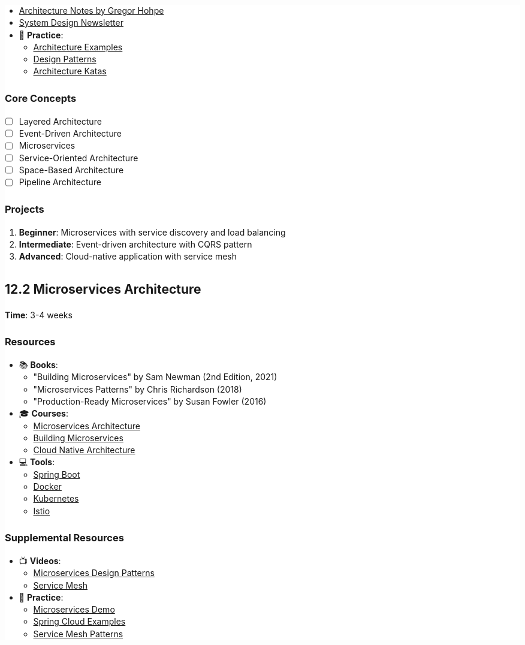  - [Architecture Notes by Gregor Hohpe](https://architectelevator.com/)
  - [System Design Newsletter](https://newsletter.systemdesign.one/)
- 📝 **Practice**:
  - [Architecture Examples](https://github.com/donnemartin/system-design-primer)
  - [Design Patterns](https://refactoring.guru/design-patterns)
  - [Architecture Katas](http://www.architecturekatas.com/)

### Core Concepts

- [ ] Layered Architecture
- [ ] Event-Driven Architecture
- [ ] Microservices
- [ ] Service-Oriented Architecture
- [ ] Space-Based Architecture
- [ ] Pipeline Architecture

### Projects

1. **Beginner**: Microservices with service discovery and load balancing
2. **Intermediate**: Event-driven architecture with CQRS pattern
3. **Advanced**: Cloud-native application with service mesh

## 12.2 Microservices Architecture

**Time**: 3-4 weeks

### Resources

- 📚 **Books**:
  - "Building Microservices" by Sam Newman (2nd Edition, 2021)
  - "Microservices Patterns" by Chris Richardson (2018)
  - "Production-Ready Microservices" by Susan Fowler (2016)
- 🎓 **Courses**:
  - [Microservices Architecture](https://www.coursera.org/learn/microservices-architecture)
  - [Building Microservices](https://www.udacity.com/course/scalable-microservices-with-kubernetes--ud615)
  - [Cloud Native Architecture](https://www.edx.org/course/cloud-native-architecture)
- 💻 **Tools**:
  - [Spring Boot](https://spring.io/projects/spring-boot)
  - [Docker](https://www.docker.com/)
  - [Kubernetes](https://kubernetes.io/)
  - [Istio](https://istio.io/)

### Supplemental Resources
- 📺 **Videos**:
  - [Microservices Design Patterns](https://www.youtube.com/watch?v=rlS9eH5tEnY)
  - [Service Mesh](https://www.youtube.com/watch?v=16fgzklcF7Y)
- 📝 **Practice**:
  - [Microservices Demo](https://github.com/GoogleCloudPlatform/microservices-demo)
  - [Spring Cloud Examples](https://github.com/spring-cloud-samples)
  - [Service Mesh Patterns](https://github.com/istio/istio)
